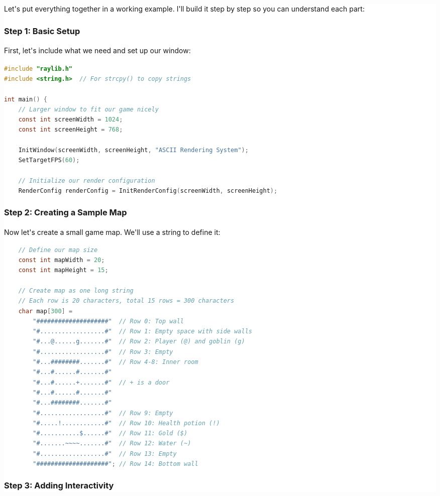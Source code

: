 Let's put everything together in a working example. I'll build it step by step so you can understand each part:

### Step 1: Basic Setup

First, let's include what we need and set up our window:

```c
#include "raylib.h"
#include <string.h>  // For strcpy() to copy strings

int main() {
    // Larger window to fit our game nicely
    const int screenWidth = 1024;
    const int screenHeight = 768;
    
    InitWindow(screenWidth, screenHeight, "ASCII Rendering System");
    SetTargetFPS(60);
    
    // Initialize our render configuration
    RenderConfig renderConfig = InitRenderConfig(screenWidth, screenHeight);
```

### Step 2: Creating a Sample Map

Now let's create a small game map. We'll use a string to define it:

```c
    // Define our map size
    const int mapWidth = 20;
    const int mapHeight = 15;
    
    // Create map as one long string
    // Each row is 20 characters, total 15 rows = 300 characters
    char map[300] = 
        "####################"  // Row 0: Top wall
        "#..................#"  // Row 1: Empty space with side walls
        "#...@......g.......#"  // Row 2: Player (@) and goblin (g)
        "#..................#"  // Row 3: Empty
        "#...########.......#"  // Row 4-8: Inner room
        "#...#......#.......#"
        "#...#......+.......#"  // + is a door
        "#...#......#.......#"
        "#...########.......#"
        "#..................#"  // Row 9: Empty
        "#.....!............#"  // Row 10: Health potion (!)
        "#...........$......#"  // Row 11: Gold ($)
        "#.......~~~~.......#"  // Row 12: Water (~)
        "#..................#"  // Row 13: Empty
        "####################"; // Row 14: Bottom wall
```

### Step 3: Adding Interactivity
